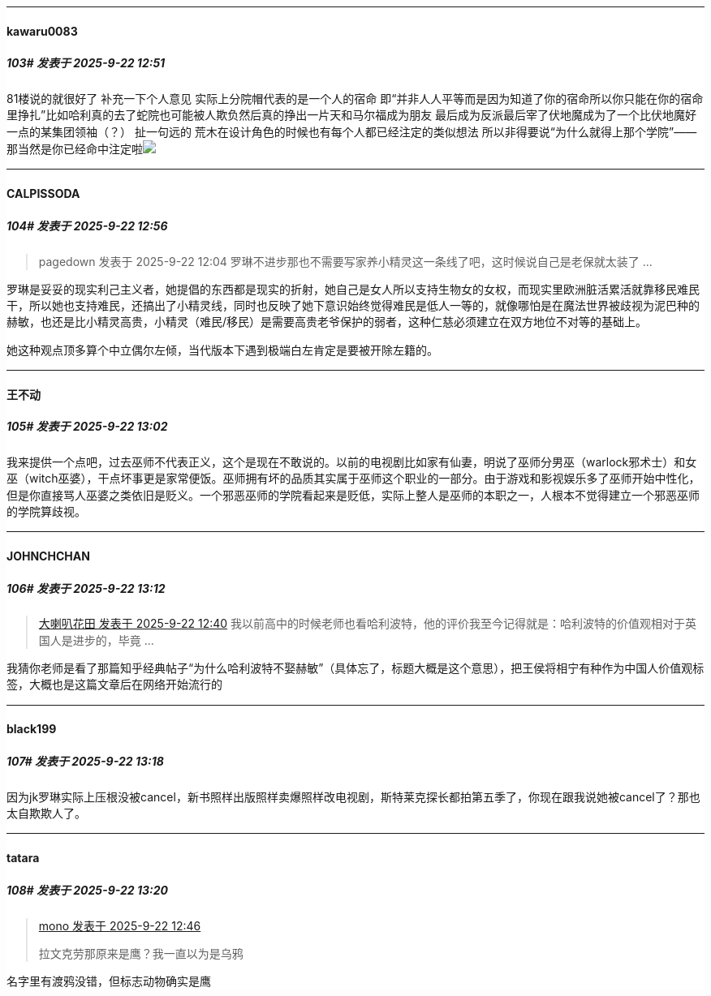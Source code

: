 
*****

####  kawaru0083  
##### 103#       发表于 2025-9-22 12:51

81楼说的就很好了 补充一下个人意见 实际上分院帽代表的是一个人的宿命 即“并非人人平等而是因为知道了你的宿命所以你只能在你的宿命里挣扎”比如哈利真的去了蛇院也可能被人欺负然后真的挣出一片天和马尔福成为朋友 最后成为反派最后宰了伏地魔成为了一个比伏地魔好一点的某集团领袖（？）
扯一句远的 荒木在设计角色的时候也有每个人都已经注定的类似想法 所以非得要说“为什么就得上那个学院”——那当然是你已经命中注定啦<img src="https://static.stage1st.com/image/smiley/face2017/029.png" referrerpolicy="no-referrer">


*****

####  CALPISSODA  
##### 104#       发表于 2025-9-22 12:56

<blockquote>pagedown 发表于 2025-9-22 12:04
罗琳不进步那也不需要写家养小精灵这一条线了吧，这时候说自己是老保就太装了 ...</blockquote>
罗琳是妥妥的现实利己主义者，她提倡的东西都是现实的折射，她自己是女人所以支持生物女的女权，而现实里欧洲脏活累活就靠移民难民干，所以她也支持难民，还搞出了小精灵线，同时也反映了她下意识始终觉得难民是低人一等的，就像哪怕是在魔法世界被歧视为泥巴种的赫敏，也还是比小精灵高贵，小精灵（难民/移民）是需要高贵老爷保护的弱者，这种仁慈必须建立在双方地位不对等的基础上。

她这种观点顶多算个中立偶尔左倾，当代版本下遇到极端白左肯定是要被开除左籍的。


*****

####  王不动  
##### 105#       发表于 2025-9-22 13:02

我来提供一个点吧，过去巫师不代表正义，这个是现在不敢说的。以前的电视剧比如家有仙妻，明说了巫师分男巫（warlock邪术士）和女巫（witch巫婆），干点坏事更是家常便饭。巫师拥有坏的品质其实属于巫师这个职业的一部分。由于游戏和影视娱乐多了巫师开始中性化，但是你直接骂人巫婆之类依旧是贬义。一个邪恶巫师的学院看起来是贬低，实际上整人是巫师的本职之一，人根本不觉得建立一个邪恶巫师的学院算歧视。


*****

####  JOHNCHCHAN  
##### 106#       发表于 2025-9-22 13:12

<blockquote><a href="httphttps://stage1st.com/2b/forum.php?mod=redirect&amp;goto=findpost&amp;pid=68469943&amp;ptid=2262648" target="_blank">大喇叭花田 发表于 2025-9-22 12:40</a>
我以前高中的时候老师也看哈利波特，他的评价我至今记得就是：哈利波特的价值观相对于英国人是进步的，毕竟 ...</blockquote>
我猜你老师是看了那篇知乎经典帖子“为什么哈利波特不娶赫敏”（具体忘了，标题大概是这个意思），把王侯将相宁有种作为中国人价值观标签，大概也是这篇文章后在网络开始流行的


*****

####  black199  
##### 107#       发表于 2025-9-22 13:18

因为jk罗琳实际上压根没被cancel，新书照样出版照样卖爆照样改电视剧，斯特莱克探长都拍第五季了，你现在跟我说她被cancel了？那也太自欺欺人了。

*****

####  tatara  
##### 108#       发表于 2025-9-22 13:20

<blockquote><a href="httphttps://stage1st.com/2b/forum.php?mod=redirect&amp;goto=findpost&amp;pid=68469968&amp;ptid=2262648" target="_blank">mono 发表于 2025-9-22 12:46</a>

拉文克劳那原来是鹰？我一直以为是乌鸦</blockquote>
名字里有渡鸦没错，但标志动物确实是鹰

